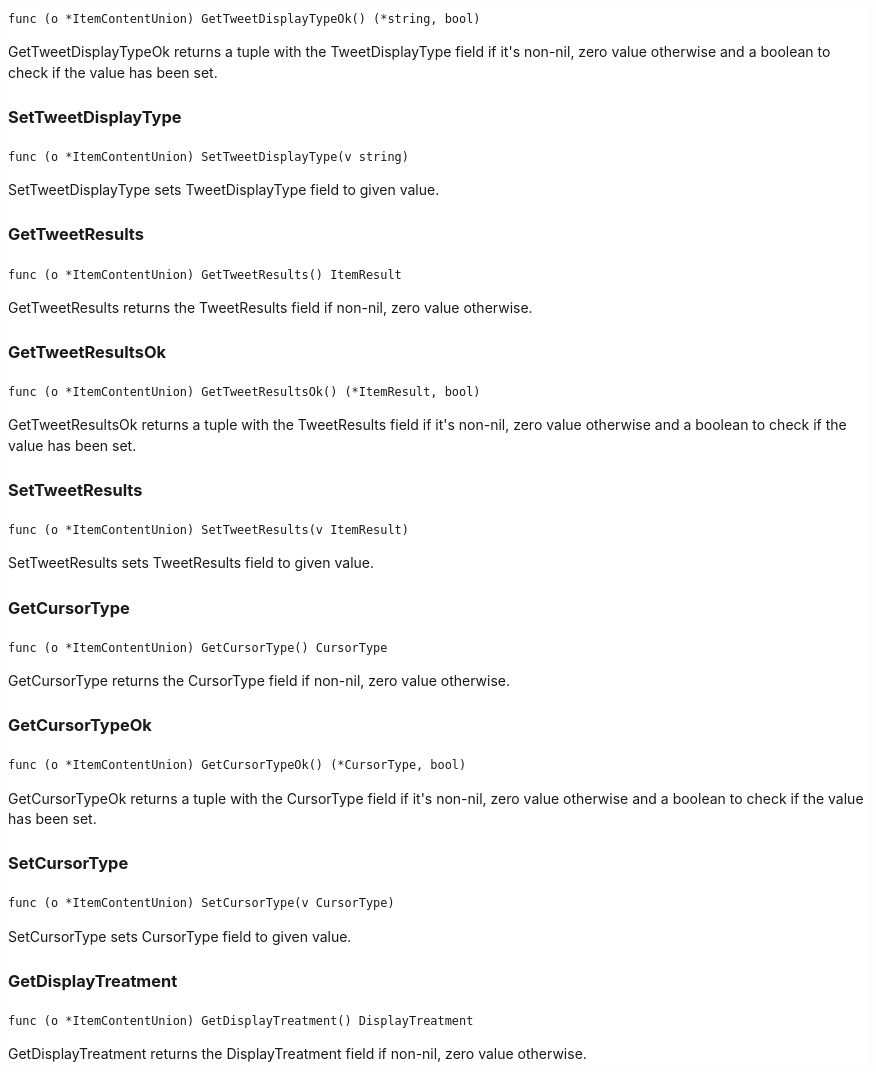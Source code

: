 `func (o *ItemContentUnion) GetTweetDisplayTypeOk() (*string, bool)`

GetTweetDisplayTypeOk returns a tuple with the TweetDisplayType field if it's non-nil, zero value otherwise
and a boolean to check if the value has been set.

### SetTweetDisplayType

`func (o *ItemContentUnion) SetTweetDisplayType(v string)`

SetTweetDisplayType sets TweetDisplayType field to given value.


### GetTweetResults

`func (o *ItemContentUnion) GetTweetResults() ItemResult`

GetTweetResults returns the TweetResults field if non-nil, zero value otherwise.

### GetTweetResultsOk

`func (o *ItemContentUnion) GetTweetResultsOk() (*ItemResult, bool)`

GetTweetResultsOk returns a tuple with the TweetResults field if it's non-nil, zero value otherwise
and a boolean to check if the value has been set.

### SetTweetResults

`func (o *ItemContentUnion) SetTweetResults(v ItemResult)`

SetTweetResults sets TweetResults field to given value.


### GetCursorType

`func (o *ItemContentUnion) GetCursorType() CursorType`

GetCursorType returns the CursorType field if non-nil, zero value otherwise.

### GetCursorTypeOk

`func (o *ItemContentUnion) GetCursorTypeOk() (*CursorType, bool)`

GetCursorTypeOk returns a tuple with the CursorType field if it's non-nil, zero value otherwise
and a boolean to check if the value has been set.

### SetCursorType

`func (o *ItemContentUnion) SetCursorType(v CursorType)`

SetCursorType sets CursorType field to given value.


### GetDisplayTreatment

`func (o *ItemContentUnion) GetDisplayTreatment() DisplayTreatment`

GetDisplayTreatment returns the DisplayTreatment field if non-nil, zero value otherwise.

